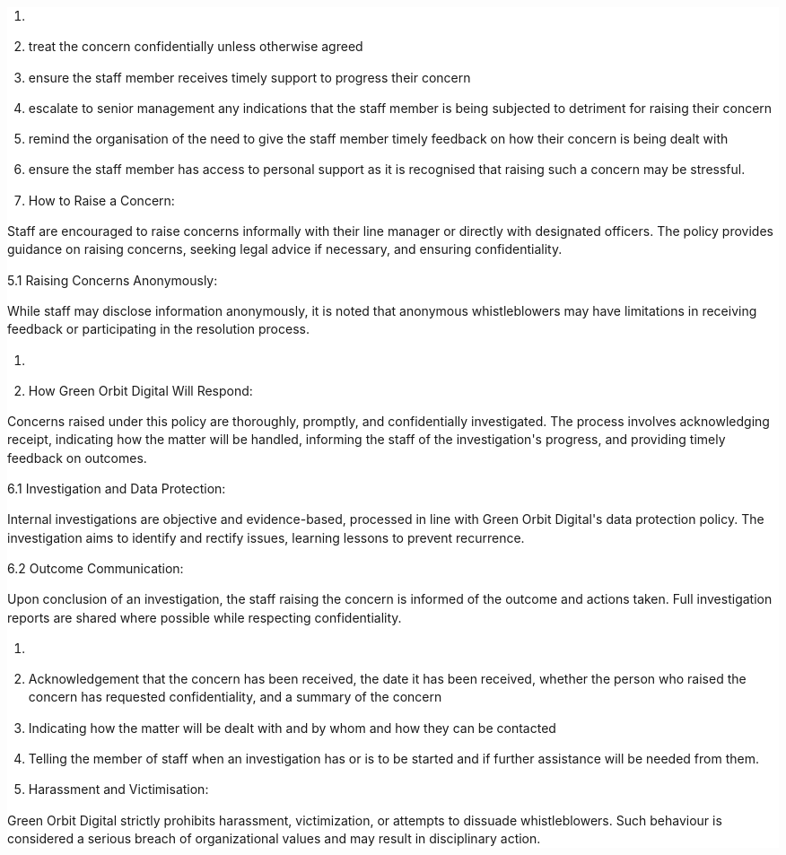 1. 

1. treat the concern confidentially unless otherwise agreed

1. ensure the staff member receives timely support to progress their concern

1. escalate to senior management any indications that the staff member is being subjected to detriment for raising their concern

1. remind the organisation of the need to give the staff member timely feedback on how their concern is being dealt with

1. ensure the staff member has access to personal support as it is recognised that raising such a concern may be stressful.

5. How to Raise a Concern:

Staff are encouraged to raise concerns informally with their line manager or directly with designated officers. The policy provides guidance on raising concerns, seeking legal advice if necessary, and ensuring confidentiality.

5.1 Raising Concerns Anonymously:

While staff may disclose information anonymously, it is noted that anonymous whistleblowers may have limitations in receiving feedback or participating in the resolution process.

1. 

6. How Green Orbit Digital Will Respond:

Concerns raised under this policy are thoroughly, promptly, and confidentially investigated. The process involves acknowledging receipt, indicating how the matter will be handled, informing the staff of the investigation's progress, and providing timely feedback on outcomes.

6.1 Investigation and Data Protection:

Internal investigations are objective and evidence-based, processed in line with Green Orbit Digital's data protection policy. The investigation aims to identify and rectify issues, learning lessons to prevent recurrence.

6.2 Outcome Communication:

Upon conclusion of an investigation, the staff raising the concern is informed of the outcome and actions taken. Full investigation reports are shared where possible while respecting confidentiality.

1. 

1. Acknowledgement that the concern has been received, the date it has been received, whether the person who raised the concern has requested confidentiality, and a summary of the concern

1. Indicating how the matter will be dealt with and by whom and how they can be contacted

1. Telling the member of staff when an investigation has or is to be started and if further assistance will be needed from them.

7. Harassment and Victimisation:

Green Orbit Digital strictly prohibits harassment, victimization, or attempts to dissuade whistleblowers. Such behaviour is considered a serious breach of organizational values and may result in disciplinary action.
